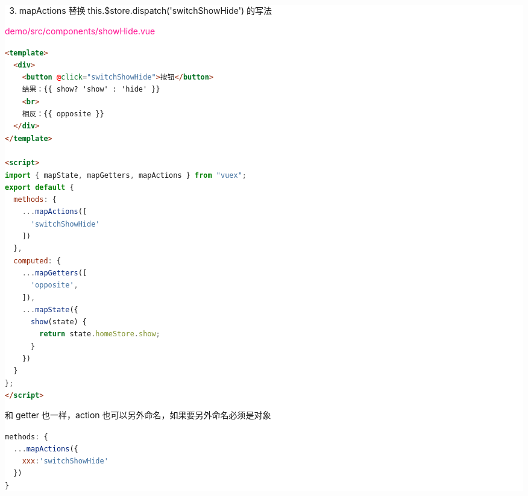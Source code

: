 
3. mapActions 替换 this.$store.dispatch('switchShowHide') 的写法

<font color="deeppink">demo/src/components/showHide.vue</font>
```html
<template>
  <div>
    <button @click="switchShowHide">按钮</button>
    结果：{{ show? 'show' : 'hide' }}
    <br>
    相反：{{ opposite }}
  </div>
</template>

<script>
import { mapState, mapGetters, mapActions } from "vuex";
export default {
  methods: {
    ...mapActions([
      'switchShowHide'
    ])
  },
  computed: {
    ...mapGetters([
      'opposite',
    ]),
    ...mapState({
      show(state) {
        return state.homeStore.show;
      }
    })
  }
};
</script>
```

和 getter 也一样，action 也可以另外命名，如果要另外命名必须是对象
```js
methods: {
  ...mapActions({
    xxx:'switchShowHide'
  })
}
```

